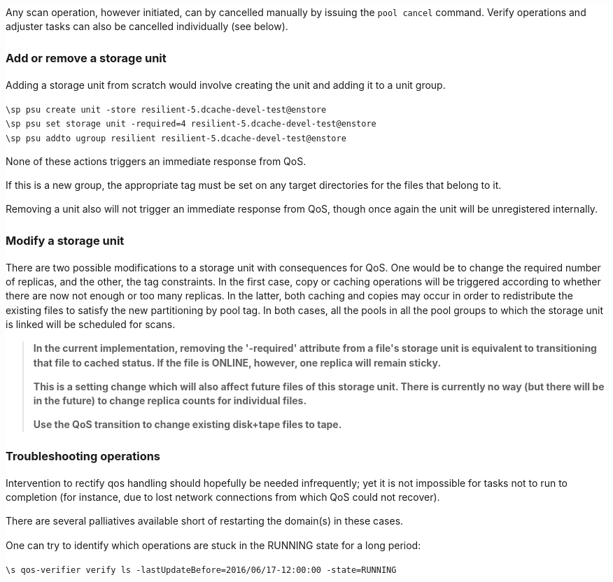 Any scan operation, however initiated, can by cancelled manually by issuing the
`pool cancel` command. Verify operations and adjuster tasks can also be cancelled
individually (see below).

### Add or remove a storage unit

Adding a storage unit from scratch would involve creating the unit and
adding it to a unit group.

~~~~~~~~~~~~~~~~~~~~~~~~~~~~~~~~~~~~~~~~~~~~~~~~~~~~~~~~~~~~~~~~~~~~~~~~~~~~~~~~
\sp psu create unit -store resilient-5.dcache-devel-test@enstore
\sp psu set storage unit -required=4 resilient-5.dcache-devel-test@enstore
\sp psu addto ugroup resilient resilient-5.dcache-devel-test@enstore
~~~~~~~~~~~~~~~~~~~~~~~~~~~~~~~~~~~~~~~~~~~~~~~~~~~~~~~~~~~~~~~~~~~~~~~~~~~~~~~~

None of these actions triggers an immediate response from QoS.

If this is a new group, the appropriate tag must be set on any target
directories for the files that belong to it.

Removing a unit also will not trigger an immediate response from QoS,
though once again the unit will be unregistered internally.

### Modify a storage unit

There are two possible modifications to a storage unit with consequences for
QoS. One would be to change the required number of replicas, and the other,
the tag constraints. In the first case, copy or caching operations will be
triggered according to whether there are now not enough or too many replicas.
In the latter, both caching and copies may occur in order to redistribute
the existing files to satisfy the new partitioning by pool tag. In both cases,
all the pools in all the pool groups to which the storage unit is linked will
be scheduled for scans.

>   **In the current implementation, removing the '-required' attribute from
>   a file's storage unit is equivalent to transitioning that file to cached
>   status.  If the file is ONLINE, however, one replica will remain sticky.**
>
>   **This is a setting change which will also affect future files of this
>   storage unit. There is currently no way (but there will be in the future)
>   to change replica counts for individual files.**
>
>   **Use the QoS transition to change existing disk+tape files to tape.**

### Troubleshooting operations

Intervention to rectify qos handling should hopefully be needed infrequently;
yet it is not impossible for tasks not to run to completion (for instance, due to
lost network connections from which QoS could not recover).

There are several palliatives available short of restarting the domain(s) in these cases.

One can try to identify which operations are stuck in the RUNNING state for a
long period:

~~~~~~~~~~~~~~~~~~~~~~~~~~~~~~~~~~~~~~~~~~~~~~~~~~~~~~~~~~~~~~~~~~~~~~~~~~~~~~~~
\s qos-verifier verify ls -lastUpdateBefore=2016/06/17-12:00:00 -state=RUNNING
~~~~~~~~~~~~~~~~~~~~~~~~~~~~~~~~~~~~~~~~~~~~~~~~~~~~~~~~~~~~~~~~~~~~~~~~~~~~~~~~

